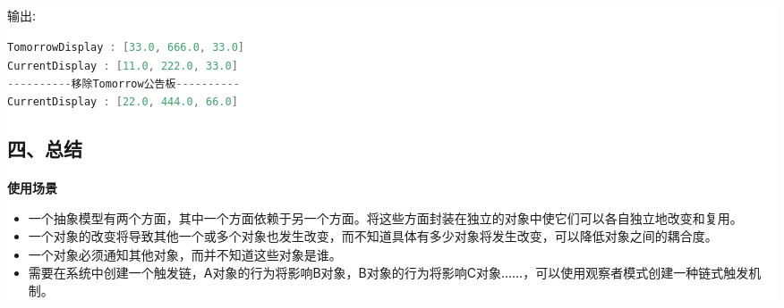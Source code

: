 输出:

```java
TomorrowDisplay : [33.0, 666.0, 33.0]
CurrentDisplay : [11.0, 222.0, 33.0]
----------移除Tomorrow公告板----------
CurrentDisplay : [22.0, 444.0, 66.0]
```

## 四、总结

**使用场景**

- 一个抽象模型有两个方面，其中一个方面依赖于另一个方面。将这些方面封装在独立的对象中使它们可以各自独立地改变和复用。
- 一个对象的改变将导致其他一个或多个对象也发生改变，而不知道具体有多少对象将发生改变，可以降低对象之间的耦合度。
- 一个对象必须通知其他对象，而并不知道这些对象是谁。
- 需要在系统中创建一个触发链，A对象的行为将影响B对象，B对象的行为将影响C对象……，可以使用观察者模式创建一种链式触发机制。